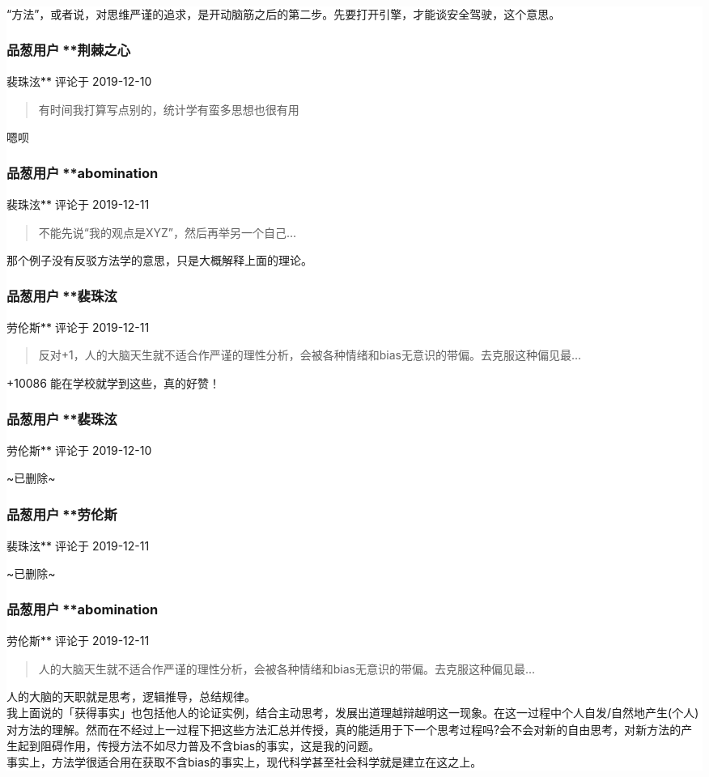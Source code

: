 “方法”，或者说，对思维严谨的追求，是开动脑筋之后的第二步。先要打开引擎，才能谈安全驾驶，这个意思。
        


            
### 品葱用户 **荆棘之心 
裴珠泫** 评论于 2019-12-10
        
> 有时间我打算写点别的，统计学有蛮多思想也很有用

  
嗯呗
        


            
### 品葱用户 **abomination 
裴珠泫** 评论于 2019-12-11
        
> 不能先说“我的观点是XYZ”，然后再举另一个自己...

  
那个例子没有反驳方法学的意思，只是大概解释上面的理论。
        


            
### 品葱用户 **裴珠泫 
劳伦斯** 评论于 2019-12-11
        
> 反对+1，人的大脑天生就不适合作严谨的理性分析，会被各种情绪和bias无意识的带偏。去克服这种偏见最...

  
  
+10086 能在学校就学到这些，真的好赞！
        


            
### 品葱用户 **裴珠泫 
劳伦斯** 评论于 2019-12-10
        
~已删除~
        


            
### 品葱用户 **劳伦斯 
裴珠泫** 评论于 2019-12-11
        
~已删除~
        


            
### 品葱用户 **abomination 
劳伦斯** 评论于 2019-12-11
        
> 人的大脑天生就不适合作严谨的理性分析，会被各种情绪和bias无意识的带偏。去克服这种偏见最...

  
人的大脑的天职就是思考，逻辑推导，总结规律。  
我上面说的「获得事实」也包括他人的论证实例，结合主动思考，发展出道理越辩越明这一现象。在这一过程中个人自发/自然地产生(个人)对方法的理解。然而在不经过上一过程下把这些方法汇总并传授，真的能适用于下一个思考过程吗?会不会对新的自由思考，对新方法的产生起到阻碍作用，传授方法不如尽力普及不含bias的事实，这是我的问题。  
事实上，方法学很适合用在获取不含bias的事实上，现代科学甚至社会科学就是建立在这之上。
        